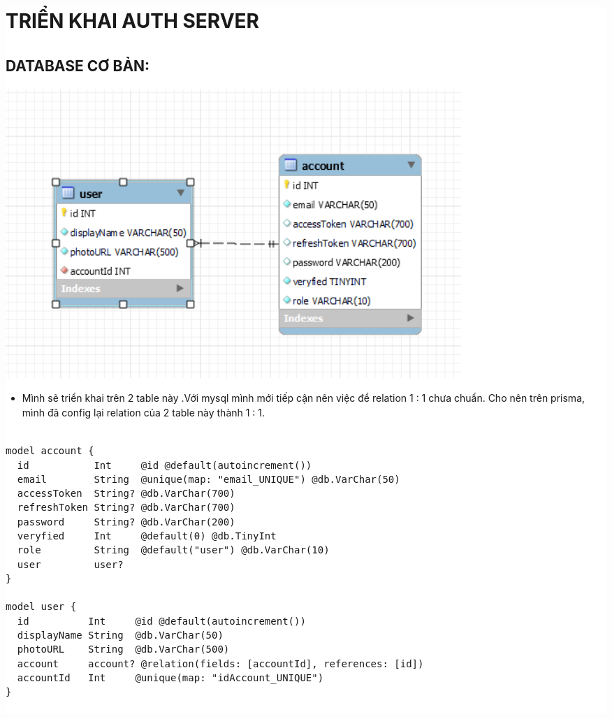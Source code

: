 # TRIỂN KHAI AUTH SERVER

## DATABASE CƠ BẢN:

![alt text](image.png)

- Mình sẽ triển khai trên 2 table này .Với mysql mình mới tiếp cận nên việc để relation 1 : 1 chưa chuẩn. Cho nên trên prisma, mình đã config lại relation của 2 table này thành 1 : 1.
<pre>
 
model account {
  id           Int     @id @default(autoincrement())
  email        String  @unique(map: "email_UNIQUE") @db.VarChar(50)
  accessToken  String? @db.VarChar(700)
  refreshToken String? @db.VarChar(700)
  password     String? @db.VarChar(200)
  veryfied     Int     @default(0) @db.TinyInt
  role         String  @default("user") @db.VarChar(10)
  user         user?   
}

model user {
  id          Int     @id @default(autoincrement())
  displayName String  @db.VarChar(50)
  photoURL    String  @db.VarChar(500)
  account     account? @relation(fields: [accountId], references: [id])
  accountId   Int     @unique(map: "idAccount_UNIQUE") 
}
 
</pre>
